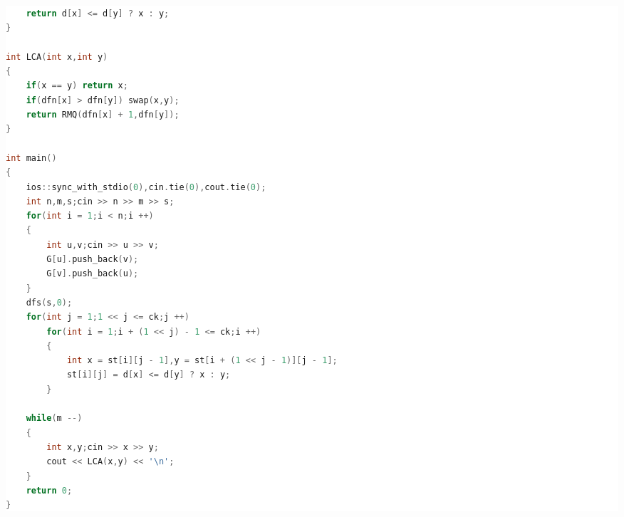 ```c++
	return d[x] <= d[y] ? x : y;
}

int LCA(int x,int y)
{
	if(x == y) return x;
	if(dfn[x] > dfn[y]) swap(x,y);
	return RMQ(dfn[x] + 1,dfn[y]);
}

int main()
{
	ios::sync_with_stdio(0),cin.tie(0),cout.tie(0);
	int n,m,s;cin >> n >> m >> s;
	for(int i = 1;i < n;i ++)
	{
		int u,v;cin >> u >> v;
		G[u].push_back(v);
		G[v].push_back(u);
	}
	dfs(s,0);
	for(int j = 1;1 << j <= ck;j ++)
		for(int i = 1;i + (1 << j) - 1 <= ck;i ++)
		{
			int x = st[i][j - 1],y = st[i + (1 << j - 1)][j - 1];
			st[i][j] = d[x] <= d[y] ? x : y;
		}
	
	while(m --)
	{
		int x,y;cin >> x >> y;
		cout << LCA(x,y) << '\n';
	}
	return 0;
}
```
